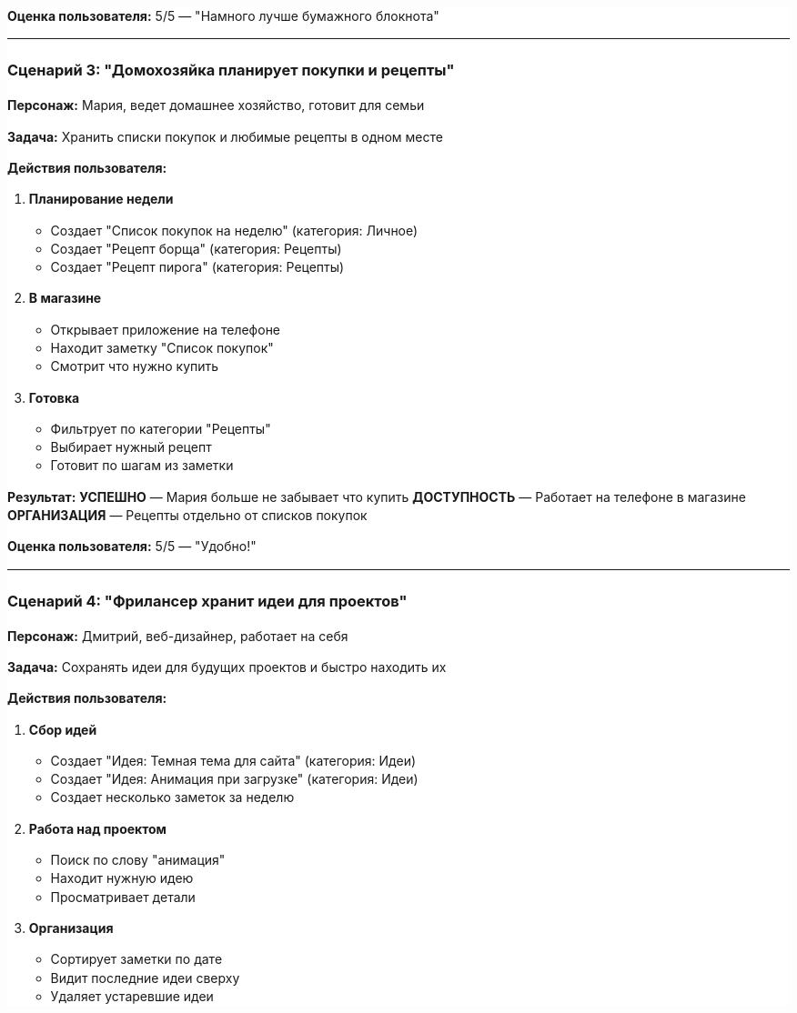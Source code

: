 **Оценка пользователя:** 5/5 — "Намного лучше бумажного блокнота"

---

### Сценарий 3: "Домохозяйка планирует покупки и рецепты"

**Персонаж:** Мария, ведет домашнее хозяйство, готовит для семьи

**Задача:** Хранить списки покупок и любимые рецепты в одном месте

**Действия пользователя:**

1. **Планирование недели**
   - Создает "Список покупок на неделю" (категория: Личное)
   - Создает "Рецепт борща" (категория: Рецепты)
   - Создает "Рецепт пирога" (категория: Рецепты)

2. **В магазине**
   - Открывает приложение на телефоне
   - Находит заметку "Список покупок"
   - Смотрит что нужно купить

3. **Готовка**
   - Фильтрует по категории "Рецепты"
   - Выбирает нужный рецепт
   - Готовит по шагам из заметки

**Результат:**
**УСПЕШНО** — Мария больше не забывает что купить
**ДОСТУПНОСТЬ** — Работает на телефоне в магазине
**ОРГАНИЗАЦИЯ** — Рецепты отдельно от списков покупок

**Оценка пользователя:** 5/5 — "Удобно!"

---

### Сценарий 4: "Фрилансер хранит идеи для проектов"

**Персонаж:** Дмитрий, веб-дизайнер, работает на себя

**Задача:** Сохранять идеи для будущих проектов и быстро находить их

**Действия пользователя:**

1. **Сбор идей**
   - Создает "Идея: Темная тема для сайта" (категория: Идеи)
   - Создает "Идея: Анимация при загрузке" (категория: Идеи)
   - Создает несколько заметок за неделю

2. **Работа над проектом**
   - Поиск по слову "анимация"
   - Находит нужную идею
   - Просматривает детали

3. **Организация**
   - Сортирует заметки по дате
   - Видит последние идеи сверху
   - Удаляет устаревшие идеи
